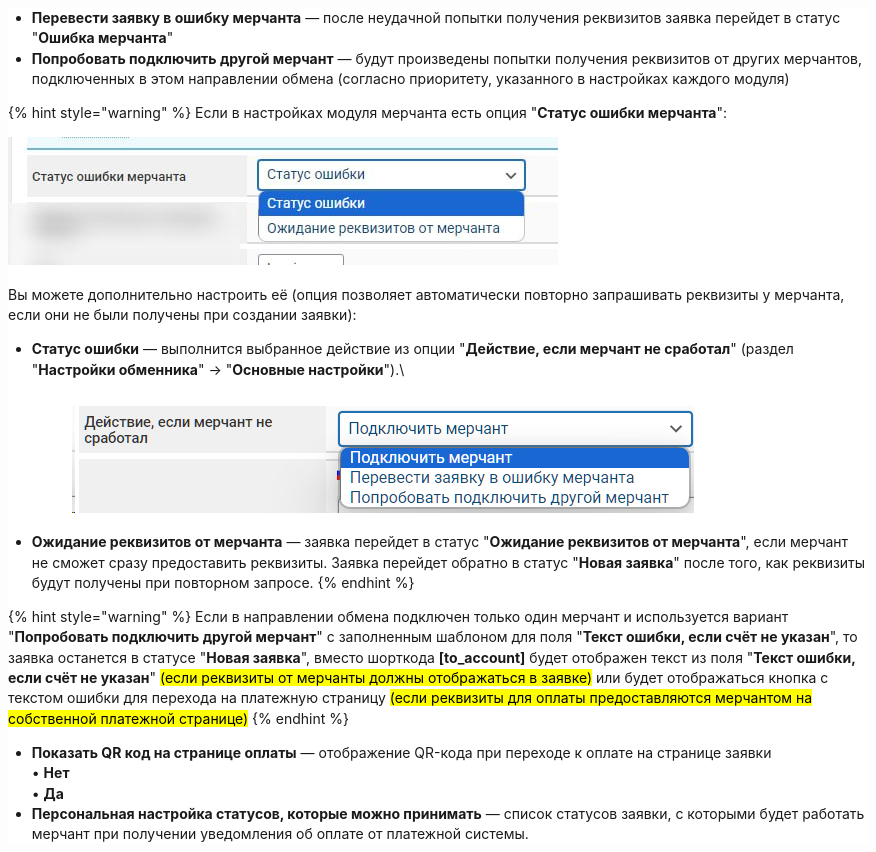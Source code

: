 * **Перевести заявку в ошибку мерчанта** — после неудачной попытки получения реквизитов заявка перейдет в статус "**Ошибка мерчанта**"
* **Попробовать подключить другой мерчант** — будут произведены попытки получения реквизитов от других мерчантов, подключенных в этом направлении обмена (согласно приоритету, указанного в настройках каждого модуля)

{% hint style="warning" %}
Если в настройках модуля мерчанта есть опция "**Статус ошибки мерчанта**":

<img src="../../../.gitbook/assets/image (2067).png" alt="" data-size="original">

Вы можете дополнительно настроить её (опция позволяет автоматически повторно запрашивать реквизиты у мерчанта, если они не были получены при создании заявки):

*   **Статус ошибки** — выполнится выбранное действие из опции "**Действие, если мерчант не сработал**" (раздел "**Настройки обменника**" -> "**Основные настройки**").\


    <figure><img src="../../../.gitbook/assets/image (2068).png" alt=""><figcaption></figcaption></figure>
* **Ожидание реквизитов от мерчанта** — заявка перейдет в статус "**Ожидание реквизитов от мерчанта**", если мерчант не сможет сразу предоставить реквизиты. Заявка перейдет обратно в статус "**Новая заявка**" после того, как реквизиты будут получены при повторном запросе.
{% endhint %}

{% hint style="warning" %}
Если в направлении обмена подключен только один мерчант и используется вариант "**Попробовать подключить другой мерчант**" с заполненным шаблоном для поля "**Текст ошибки, если счёт не указан**", то заявка останется в статусе "**Новая заявка**", вместо шорткода **\[to\_account]** будет отображен текст из поля "**Текст ошибки, если счёт не указан**" <mark style="background-color:yellow;">(если реквизиты от мерчанты должны отображаться в заявке)</mark> или будет отображаться кнопка с текстом ошибки для перехода на платежную страницу <mark style="background-color:yellow;">(если реквизиты для оплаты предоставляются мерчантом на собственной платежной странице)</mark>
{% endhint %}

* **Показать QR код на странице оплаты** — отображение QR-кода при переходе к оплате на странице заявки\
  • **Нет**\
  • **Да**
* **Персональная настройка статусов, которые можно принимать** — список статусов заявки, с которыми будет работать мерчант при получении уведомления об оплате от платежной системы.


[^1]: укажите индивидуальное название для каждой копии в поле "Заголовок" для удобства последующей настройки